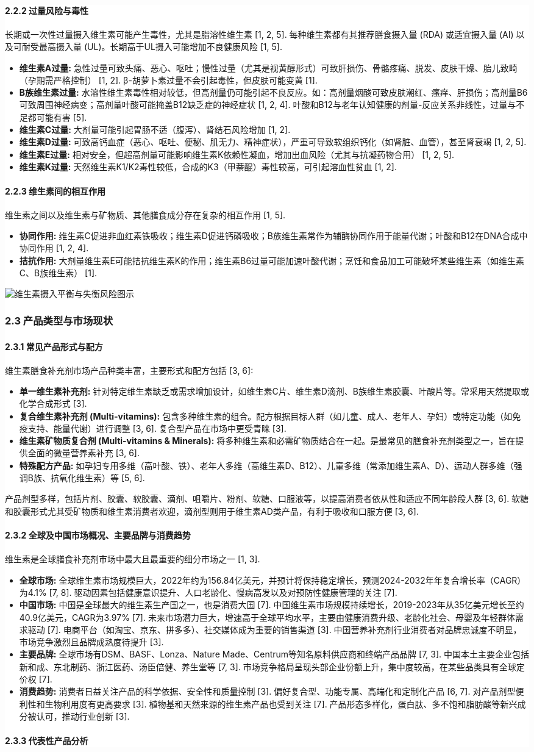 #### 2.2.2 过量风险与毒性

长期或一次性过量摄入维生素可能产生毒性，尤其是脂溶性维生素 [1, 2, 5]. 每种维生素都有其推荐膳食摄入量 (RDA) 或适宜摄入量 (AI) 以及可耐受最高摄入量 (UL)。长期高于UL摄入可能增加不良健康风险 [1, 5].

-   **维生素A过量:** 急性过量可致头痛、恶心、呕吐；慢性过量（尤其是视黄醇形式）可致肝损伤、骨骼疼痛、脱发、皮肤干燥、胎儿致畸（孕期需严格控制） [1, 2]. β-胡萝卜素过量不会引起毒性，但皮肤可能变黄 [1].
-   **B族维生素过量:** 水溶性维生素毒性相对较低，但高剂量仍可能引起不良反应。如：高剂量烟酸可致皮肤潮红、瘙痒、肝损伤；高剂量B6可致周围神经病变；高剂量叶酸可能掩盖B12缺乏症的神经症状 [1, 2, 4]. 叶酸和B12与老年认知健康的剂量-反应关系非线性，过量与不足都可能有害 [5].
-   **维生素C过量:** 大剂量可能引起胃肠不适（腹泻）、肾结石风险增加 [1, 2].
-   **维生素D过量:** 可致高钙血症（恶心、呕吐、便秘、肌无力、精神症状），严重可导致软组织钙化（如肾脏、血管），甚至肾衰竭 [1, 2, 5].
-   **维生素E过量:** 相对安全，但超高剂量可能影响维生素K依赖性凝血，增加出血风险（尤其与抗凝药物合用） [1, 2, 5].
-   **维生素K过量:** 天然维生素K1/K2毒性较低，合成的K3（甲萘醌）毒性较高，可引起溶血性贫血 [1, 2].

#### 2.2.3 维生素间的相互作用

维生素之间以及维生素与矿物质、其他膳食成分存在复杂的相互作用 [1, 5].

-   **协同作用:** 维生素C促进非血红素铁吸收；维生素D促进钙磷吸收；B族维生素常作为辅酶协同作用于能量代谢；叶酸和B12在DNA合成中协同作用 [1, 2, 4].
-   **拮抗作用:** 大剂量维生素E可能拮抗维生素K的作用；维生素B6过量可能加速叶酸代谢；烹饪和食品加工可能破坏某些维生素（如维生素C、B族维生素） [1].

![维生素摄入平衡与失衡风险图示](https://r2.flowith.net/files/o/1749095795660-vitamin_intake_balance_and_health_risks_index_0@1024x1024.png)

### 2.3 产品类型与市场现状

#### 2.3.1 常见产品形式与配方

维生素膳食补充剂市场产品种类丰富，主要形式和配方包括 [3, 6]:

-   **单一维生素补充剂:** 针对特定维生素缺乏或需求增加设计，如维生素C片、维生素D滴剂、B族维生素胶囊、叶酸片等。常采用天然提取或化学合成形式 [3].
-   **复合维生素补充剂 (Multi-vitamins):** 包含多种维生素的组合。配方根据目标人群（如儿童、成人、老年人、孕妇）或特定功能（如免疫支持、能量代谢）进行调整 [3, 6]. 复合型产品在市场中更受青睐 [3].
-   **维生素矿物质复合剂 (Multi-vitamins & Minerals):** 将多种维生素和必需矿物质结合在一起。是最常见的膳食补充剂类型之一，旨在提供全面的微量营养素补充 [3, 6].
-   **特殊配方产品:** 如孕妇专用多维（高叶酸、铁）、老年人多维（高维生素D、B12）、儿童多维（常添加维生素A、D）、运动人群多维（强调B族、抗氧化维生素）等 [5, 6].

产品剂型多样，包括片剂、胶囊、软胶囊、滴剂、咀嚼片、粉剂、软糖、口服液等，以提高消费者依从性和适应不同年龄段人群 [3, 6]. 软糖和胶囊形式尤其受矿物质和维生素消费者欢迎，滴剂型则用于维生素AD类产品，有利于吸收和口服方便 [3, 6].

#### 2.3.2 全球及中国市场概况、主要品牌与消费趋势

维生素是全球膳食补充剂市场中最大且最重要的细分市场之一 [1, 3].

-   **全球市场:** 全球维生素市场规模巨大，2022年约为156.84亿美元，并预计将保持稳定增长，预测2024-2032年年复合增长率（CAGR）为4.1% [7, 8]. 驱动因素包括健康意识提升、人口老龄化、慢病高发以及对预防性健康管理的关注 [7].
-   **中国市场:** 中国是全球最大的维生素生产国之一，也是消费大国 [7]. 中国维生素市场规模持续增长，2019-2023年从35亿美元增长至约40.9亿美元，CAGR为3.97% [7]. 未来市场潜力巨大，增速高于全球平均水平，主要由健康消费升级、老龄化社会、母婴及年轻群体需求驱动 [7]. 电商平台（如淘宝、京东、拼多多）、社交媒体成为重要的销售渠道 [3]. 中国营养补充剂行业消费者对品牌忠诚度不明显，市场竞争激烈且品牌成熟度待提升 [3].
-   **主要品牌:** 全球市场有DSM、BASF、Lonza、Nature Made、Centrum等知名原料供应商和终端产品品牌 [7, 3]. 中国本土主要企业包括新和成、东北制药、浙江医药、汤臣倍健、养生堂等 [7, 3]. 市场竞争格局呈现头部企业份额上升，集中度较高，在某些品类具有全球定价权 [7].
-   **消费趋势:** 消费者日益关注产品的科学依据、安全性和质量控制 [3]. 偏好复合型、功能专属、高端化和定制化产品 [6, 7]. 对产品剂型便利性和生物利用度有更高要求 [3]. 植物基和天然来源的维生素产品也受到关注 [7]. 产品形态多样化，蛋白肽、多不饱和脂肪酸等新兴成分被认可，推动行业创新 [3].

#### 2.3.3 代表性产品分析
